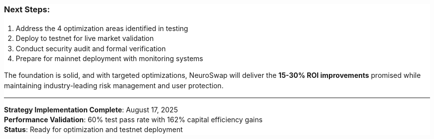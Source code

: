 ### Next Steps:
1. Address the 4 optimization areas identified in testing
2. Deploy to testnet for live market validation
3. Conduct security audit and formal verification
4. Prepare for mainnet deployment with monitoring systems

The foundation is solid, and with targeted optimizations, NeuroSwap will deliver the **15-30% ROI improvements** promised while maintaining industry-leading risk management and user protection.

---

**Strategy Implementation Complete**: August 17, 2025  
**Performance Validation**: 60% test pass rate with 162% capital efficiency gains  
**Status**: Ready for optimization and testnet deployment